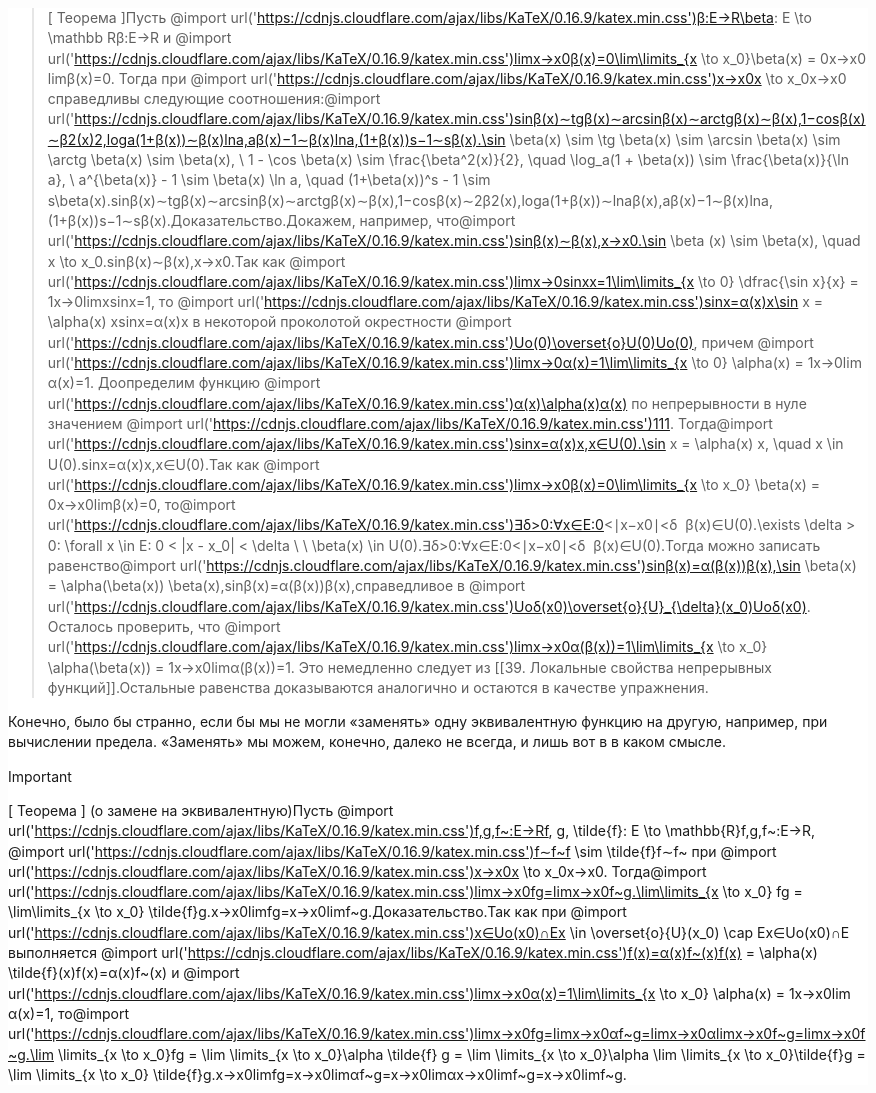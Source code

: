 > [ Теорема ]Пусть @import url('https://cdnjs.cloudflare.com/ajax/libs/KaTeX/0.16.9/katex.min.css')β:E→R\beta: E \to \mathbb Rβ:E→R﻿ и @import url('https://cdnjs.cloudflare.com/ajax/libs/KaTeX/0.16.9/katex.min.css')lim⁡x→x0β(x)=0\lim\limits_{x \to x_0}\beta(x) = 0x→x0​lim​β(x)=0﻿. Тогда при @import url('https://cdnjs.cloudflare.com/ajax/libs/KaTeX/0.16.9/katex.min.css')x→x0x \to x_0x→x0​﻿ справедливы следующие соотношения:@import url('https://cdnjs.cloudflare.com/ajax/libs/KaTeX/0.16.9/katex.min.css')sin⁡β(x)∼tg⁡β(x)∼arcsin⁡β(x)∼arctg⁡β(x)∼β(x),1−cos⁡β(x)∼β2(x)2,log⁡a(1+β(x))∼β(x)ln⁡a,aβ(x)−1∼β(x)ln⁡a,(1+β(x))s−1∼sβ(x).\sin \beta(x) \sim \tg \beta(x) \sim \arcsin \beta(x) \sim \arctg \beta(x) \sim \beta(x), \\ 1 - \cos \beta(x) \sim \frac{\beta^2(x)}{2}, \quad \log_a(1 + \beta(x)) \sim \frac{\beta(x)}{\ln a}, \\ a^{\beta(x)} - 1 \sim \beta(x) \ln a, \quad (1+\beta(x))^s - 1 \sim s\beta(x).sinβ(x)∼tgβ(x)∼arcsinβ(x)∼arctgβ(x)∼β(x),1−cosβ(x)∼2β2(x)​,loga​(1+β(x))∼lnaβ(x)​,aβ(x)−1∼β(x)lna,(1+β(x))s−1∼sβ(x).Доказательство.Докажем, например, что@import url('https://cdnjs.cloudflare.com/ajax/libs/KaTeX/0.16.9/katex.min.css')sin⁡β(x)∼β(x),x→x0.\sin \beta (x) \sim \beta(x), \quad x \to x_0.sinβ(x)∼β(x),x→x0​.Так как @import url('https://cdnjs.cloudflare.com/ajax/libs/KaTeX/0.16.9/katex.min.css')lim⁡x→0sin⁡xx=1\lim\limits_{x \to 0} \dfrac{\sin x}{x} = 1x→0lim​xsinx​=1﻿, то @import url('https://cdnjs.cloudflare.com/ajax/libs/KaTeX/0.16.9/katex.min.css')sin⁡x=α(x)x\sin x = \alpha(x) xsinx=α(x)x﻿ в некоторой проколотой окрестности @import url('https://cdnjs.cloudflare.com/ajax/libs/KaTeX/0.16.9/katex.min.css')Uo(0)\overset{o}U(0)Uo(0)﻿, причем @import url('https://cdnjs.cloudflare.com/ajax/libs/KaTeX/0.16.9/katex.min.css')lim⁡x→0α(x)=1\lim\limits_{x \to 0} \alpha(x) = 1x→0lim​α(x)=1﻿. Доопределим функцию @import url('https://cdnjs.cloudflare.com/ajax/libs/KaTeX/0.16.9/katex.min.css')α(x)\alpha(x)α(x)﻿ по непрерывности в нуле значением @import url('https://cdnjs.cloudflare.com/ajax/libs/KaTeX/0.16.9/katex.min.css')111﻿. Тогда@import url('https://cdnjs.cloudflare.com/ajax/libs/KaTeX/0.16.9/katex.min.css')sin⁡x=α(x)x,x∈U(0).\sin x = \alpha(x) x, \quad x \in U(0).sinx=α(x)x,x∈U(0).Так как @import url('https://cdnjs.cloudflare.com/ajax/libs/KaTeX/0.16.9/katex.min.css')lim⁡x→x0β(x)=0\lim\limits_{x \to x_0} \beta(x) = 0x→x0​lim​β(x)=0﻿, то@import url('https://cdnjs.cloudflare.com/ajax/libs/KaTeX/0.16.9/katex.min.css')∃δ>0:∀x∈E:0<∣x−x0∣<δ  β(x)∈U(0).\exists \delta > 0: \forall x \in E: 0 < |x - x_0| < \delta \ \ \beta(x) \in U(0).∃δ>0:∀x∈E:0<∣x−x0​∣<δ  β(x)∈U(0).Тогда можно записать равенство@import url('https://cdnjs.cloudflare.com/ajax/libs/KaTeX/0.16.9/katex.min.css')sin⁡β(x)=α(β(x))β(x),\sin \beta(x) = \alpha(\beta(x)) \beta(x),sinβ(x)=α(β(x))β(x),справедливое в @import url('https://cdnjs.cloudflare.com/ajax/libs/KaTeX/0.16.9/katex.min.css')Uoδ(x0)\overset{o}{U}_{\delta}(x_0)Uoδ​(x0​)﻿. Осталось проверить, что @import url('https://cdnjs.cloudflare.com/ajax/libs/KaTeX/0.16.9/katex.min.css')lim⁡x→x0α(β(x))=1\lim\limits_{x \to x_0} \alpha(\beta(x)) = 1x→x0​lim​α(β(x))=1﻿. Это немедленно следует из [[39. Локальные свойства непрерывных функций]].Остальные равенства доказываются аналогично и остаются в качестве упражнения.  

Конечно, было бы странно, если бы мы не могли «заменять» одну эквивалентную функцию на другую, например, при вычислении предела. «Заменять» мы можем, конечно, далеко не всегда, и лишь вот в в каком смысле.

> [!important]  
> [ Теорема ] (о замене на эквивалентную)Пусть @import url('https://cdnjs.cloudflare.com/ajax/libs/KaTeX/0.16.9/katex.min.css')f,g,f~:E→Rf, g, \tilde{f}: E \to \mathbb{R}f,g,f~​:E→R﻿, @import url('https://cdnjs.cloudflare.com/ajax/libs/KaTeX/0.16.9/katex.min.css')f∼f~f \sim \tilde{f}f∼f~​﻿ при @import url('https://cdnjs.cloudflare.com/ajax/libs/KaTeX/0.16.9/katex.min.css')x→x0x \to x_0x→x0​﻿. Тогда@import url('https://cdnjs.cloudflare.com/ajax/libs/KaTeX/0.16.9/katex.min.css')lim⁡x→x0fg=lim⁡x→x0f~g.\lim\limits_{x \to x_0} fg = \lim\limits_{x \to x_0} \tilde{f}g.x→x0​lim​fg=x→x0​lim​f~​g.Доказательство.Так как при @import url('https://cdnjs.cloudflare.com/ajax/libs/KaTeX/0.16.9/katex.min.css')x∈Uo(x0)∩Ex \in \overset{o}{U}(x_0) \cap Ex∈Uo(x0​)∩E﻿ выполняется @import url('https://cdnjs.cloudflare.com/ajax/libs/KaTeX/0.16.9/katex.min.css')f(x)=α(x)f~(x)f(x) = \alpha(x) \tilde{f}(x)f(x)=α(x)f~​(x)﻿ и @import url('https://cdnjs.cloudflare.com/ajax/libs/KaTeX/0.16.9/katex.min.css')lim⁡x→x0α(x)=1\lim\limits_{x \to x_0} \alpha(x) = 1x→x0​lim​α(x)=1﻿, то@import url('https://cdnjs.cloudflare.com/ajax/libs/KaTeX/0.16.9/katex.min.css')lim⁡x→x0fg=lim⁡x→x0αf~g=lim⁡x→x0αlim⁡x→x0f~g=lim⁡x→x0f~g.\lim \limits_{x \to x_0}fg = \lim \limits_{x \to x_0}\alpha \tilde{f} g = \lim \limits_{x \to x_0}\alpha \lim \limits_{x \to x_0}\tilde{f}g = \lim \limits_{x \to x_0} \tilde{f}g.x→x0​lim​fg=x→x0​lim​αf~​g=x→x0​lim​αx→x0​lim​f~​g=x→x0​lim​f~​g.  
